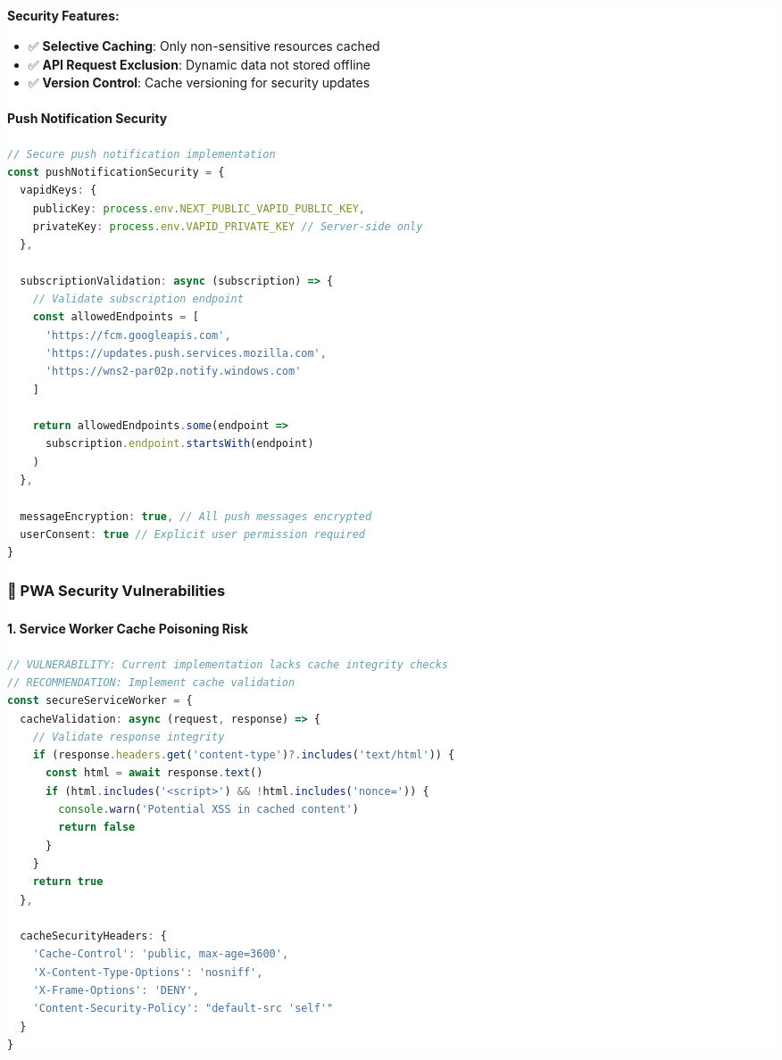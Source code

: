 **Security Features:**
- ✅ **Selective Caching**: Only non-sensitive resources cached
- ✅ **API Request Exclusion**: Dynamic data not stored offline
- ✅ **Version Control**: Cache versioning for security updates

#### **Push Notification Security**
```typescript
// Secure push notification implementation
const pushNotificationSecurity = {
  vapidKeys: {
    publicKey: process.env.NEXT_PUBLIC_VAPID_PUBLIC_KEY,
    privateKey: process.env.VAPID_PRIVATE_KEY // Server-side only
  },
  
  subscriptionValidation: async (subscription) => {
    // Validate subscription endpoint
    const allowedEndpoints = [
      'https://fcm.googleapis.com',
      'https://updates.push.services.mozilla.com',
      'https://wns2-par02p.notify.windows.com'
    ]
    
    return allowedEndpoints.some(endpoint => 
      subscription.endpoint.startsWith(endpoint)
    )
  },
  
  messageEncryption: true, // All push messages encrypted
  userConsent: true // Explicit user permission required
}
```

### **🚨 PWA Security Vulnerabilities**

#### **1. Service Worker Cache Poisoning Risk**
```typescript
// VULNERABILITY: Current implementation lacks cache integrity checks
// RECOMMENDATION: Implement cache validation
const secureServiceWorker = {
  cacheValidation: async (request, response) => {
    // Validate response integrity
    if (response.headers.get('content-type')?.includes('text/html')) {
      const html = await response.text()
      if (html.includes('<script>') && !html.includes('nonce=')) {
        console.warn('Potential XSS in cached content')
        return false
      }
    }
    return true
  },
  
  cacheSecurityHeaders: {
    'Cache-Control': 'public, max-age=3600',
    'X-Content-Type-Options': 'nosniff',
    'X-Frame-Options': 'DENY',
    'Content-Security-Policy': "default-src 'self'"
  }
}
```
